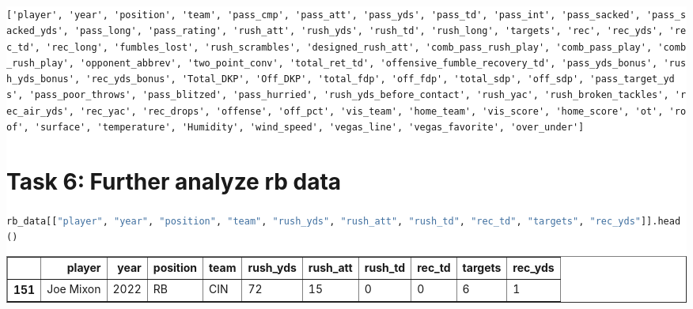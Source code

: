     ['player', 'year', 'position', 'team', 'pass_cmp', 'pass_att', 'pass_yds', 'pass_td', 'pass_int', 'pass_sacked', 'pass_sacked_yds', 'pass_long', 'pass_rating', 'rush_att', 'rush_yds', 'rush_td', 'rush_long', 'targets', 'rec', 'rec_yds', 'rec_td', 'rec_long', 'fumbles_lost', 'rush_scrambles', 'designed_rush_att', 'comb_pass_rush_play', 'comb_pass_play', 'comb_rush_play', 'opponent_abbrev', 'two_point_conv', 'total_ret_td', 'offensive_fumble_recovery_td', 'pass_yds_bonus', 'rush_yds_bonus', 'rec_yds_bonus', 'Total_DKP', 'Off_DKP', 'total_fdp', 'off_fdp', 'total_sdp', 'off_sdp', 'pass_target_yds', 'pass_poor_throws', 'pass_blitzed', 'pass_hurried', 'rush_yds_before_contact', 'rush_yac', 'rush_broken_tackles', 'rec_air_yds', 'rec_yac', 'rec_drops', 'offense', 'off_pct', 'vis_team', 'home_team', 'vis_score', 'home_score', 'ot', 'roof', 'surface', 'temperature', 'Humidity', 'wind_speed', 'vegas_line', 'vegas_favorite', 'over_under']
    

# Task 6: Further analyze rb data


```python
rb_data[["player", "year", "position", "team", "rush_yds", "rush_att", "rush_td", "rec_td", "targets", "rec_yds"]].head()
```




<div>
<style scoped>
    .dataframe tbody tr th:only-of-type {
        vertical-align: middle;
    }

    .dataframe tbody tr th {
        vertical-align: top;
    }

    .dataframe thead th {
        text-align: right;
    }
</style>
<table border="1" class="dataframe">
  <thead>
    <tr style="text-align: right;">
      <th></th>
      <th>player</th>
      <th>year</th>
      <th>position</th>
      <th>team</th>
      <th>rush_yds</th>
      <th>rush_att</th>
      <th>rush_td</th>
      <th>rec_td</th>
      <th>targets</th>
      <th>rec_yds</th>
    </tr>
  </thead>
  <tbody>
    <tr>
      <th>151</th>
      <td>Joe Mixon</td>
      <td>2022</td>
      <td>RB</td>
      <td>CIN</td>
      <td>72</td>
      <td>15</td>
      <td>0</td>
      <td>0</td>
      <td>6</td>
      <td>1</td>
    </tr>